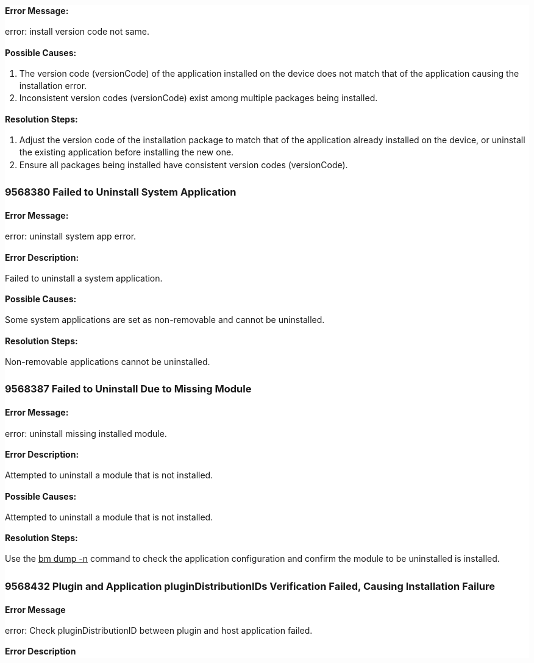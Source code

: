 **Error Message:**

error: install version code not same.

**Possible Causes:**

1. The version code (versionCode) of the application installed on the device does not match that of the application causing the installation error.
2. Inconsistent version codes (versionCode) exist among multiple packages being installed.

**Resolution Steps:**

1. Adjust the version code of the installation package to match that of the application already installed on the device, or uninstall the existing application before installing the new one.
2. Ensure all packages being installed have consistent version codes (versionCode).

### 9568380 Failed to Uninstall System Application

**Error Message:**

error: uninstall system app error.

**Error Description:**

Failed to uninstall a system application.

**Possible Causes:**

Some system applications are set as non-removable and cannot be uninstalled.

**Resolution Steps:**

Non-removable applications cannot be uninstalled.

### 9568387 Failed to Uninstall Due to Missing Module

**Error Message:**

error: uninstall missing installed module.

**Error Description:**

Attempted to uninstall a module that is not installed.

**Possible Causes:**

Attempted to uninstall a module that is not installed.

**Resolution Steps:**

Use the [bm dump -n](#query-application-information-command-dump) command to check the application configuration and confirm the module to be uninstalled is installed.

### 9568432 Plugin and Application pluginDistributionIDs Verification Failed, Causing Installation Failure

**Error Message**

error: Check pluginDistributionID between plugin and host application failed.

**Error Description**

